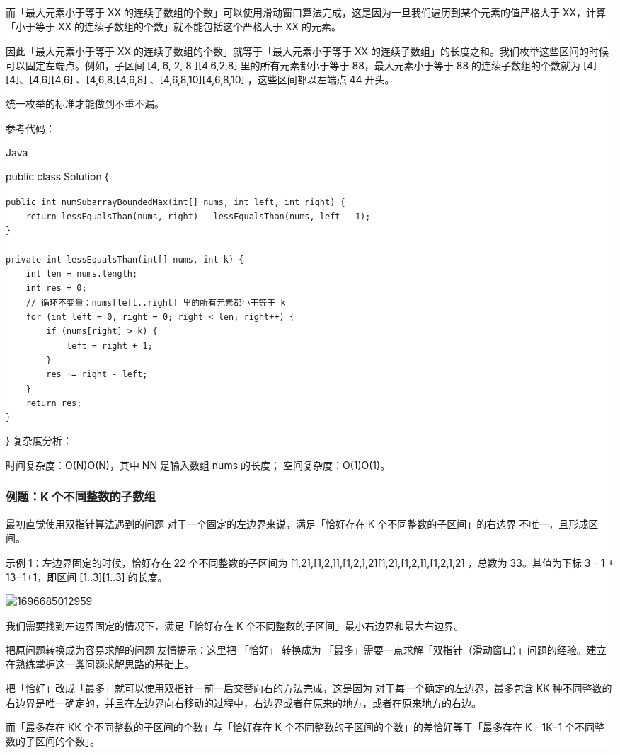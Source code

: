 而「最大元素小于等于 XX 的连续子数组的个数」可以使用滑动窗口算法完成，这是因为一旦我们遍历到某个元素的值严格大于 XX，计算「小于等于 XX 的连续子数组的个数」就不能包括这个严格大于 XX 的元素。

因此「最大元素小于等于 XX 的连续子数组的个数」就等于「最大元素小于等于 XX 的连续子数组」的长度之和。我们枚举这些区间的时候可以固定左端点。例如，子区间 [4, 6, 2, 8 ][4,6,2,8] 里的所有元素都小于等于 88，最大元素小于等于 88 的连续子数组的个数就为 [4][4]、[4,6][4,6] 、[4,6,8][4,6,8] 、[4,6,8,10][4,6,8,10] ，这些区间都以左端点 44 开头。

统一枚举的标准才能做到不重不漏。

参考代码：

Java

public class Solution {

    public int numSubarrayBoundedMax(int[] nums, int left, int right) {
        return lessEqualsThan(nums, right) - lessEqualsThan(nums, left - 1);
    }
    
    private int lessEqualsThan(int[] nums, int k) {
        int len = nums.length;
        int res = 0;
        // 循环不变量：nums[left..right] 里的所有元素都小于等于 k
        for (int left = 0, right = 0; right < len; right++) {
            if (nums[right] > k) {
                left = right + 1;
            }
            res += right - left;
        }
        return res;
    }
}
复杂度分析：

时间复杂度：O(N)O(N)，其中 NN 是输入数组 nums 的长度；
空间复杂度：O(1)O(1)。

### 例题：K 个不同整数的子数组

最初直觉使用双指针算法遇到的问题
对于一个固定的左边界来说，满足「恰好存在 K 个不同整数的子区间」的右边界 不唯一，且形成区间。

示例 1：左边界固定的时候，恰好存在 22 个不同整数的子区间为 [1,2],[1,2,1],[1,2,1,2][1,2],[1,2,1],[1,2,1,2] ，总数为 33。其值为下标 3 - 1 + 13−1+1，即区间 [1..3][1..3] 的长度。

![1696685012959](C:\Users\gsz\AppData\Roaming\Typora\typora-user-images\1696685012959.png)

我们需要找到左边界固定的情况下，满足「恰好存在 K 个不同整数的子区间」最小右边界和最大右边界。

把原问题转换成为容易求解的问题
友情提示：这里把 「恰好」 转换成为 「最多」需要一点求解「双指针（滑动窗口）」问题的经验。建立在熟练掌握这一类问题求解思路的基础上。

把「恰好」改成「最多」就可以使用双指针一前一后交替向右的方法完成，这是因为 对于每一个确定的左边界，最多包含 KK 种不同整数的右边界是唯一确定的，并且在左边界向右移动的过程中，右边界或者在原来的地方，或者在原来地方的右边。

而「最多存在 KK 个不同整数的子区间的个数」与「恰好存在 K 个不同整数的子区间的个数」的差恰好等于「最多存在 K - 1K−1 个不同整数的子区间的个数」。
